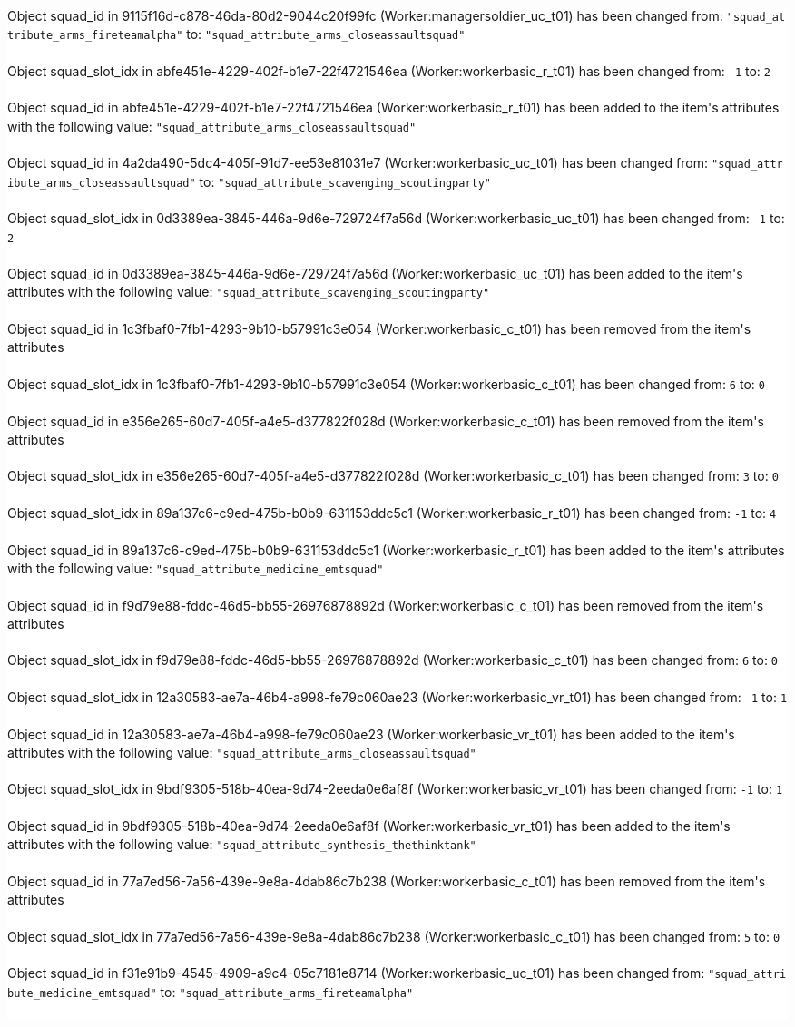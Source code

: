 Object squad_id in 9115f16d-c878-46da-80d2-9044c20f99fc (Worker:managersoldier_uc_t01) has been changed from: `"squad_attribute_arms_fireteamalpha"` to: `"squad_attribute_arms_closeassaultsquad"`
<br><br>
Object squad_slot_idx in abfe451e-4229-402f-b1e7-22f4721546ea (Worker:workerbasic_r_t01) has been changed from: `-1` to: `2`
<br><br>
Object squad_id in abfe451e-4229-402f-b1e7-22f4721546ea (Worker:workerbasic_r_t01) has been added to the item's attributes with the following value: `"squad_attribute_arms_closeassaultsquad"`
<br><br>
Object squad_id in 4a2da490-5dc4-405f-91d7-ee53e81031e7 (Worker:workerbasic_uc_t01) has been changed from: `"squad_attribute_arms_closeassaultsquad"` to: `"squad_attribute_scavenging_scoutingparty"`
<br><br>
Object squad_slot_idx in 0d3389ea-3845-446a-9d6e-729724f7a56d (Worker:workerbasic_uc_t01) has been changed from: `-1` to: `2`
<br><br>
Object squad_id in 0d3389ea-3845-446a-9d6e-729724f7a56d (Worker:workerbasic_uc_t01) has been added to the item's attributes with the following value: `"squad_attribute_scavenging_scoutingparty"`
<br><br>
Object squad_id in 1c3fbaf0-7fb1-4293-9b10-b57991c3e054 (Worker:workerbasic_c_t01) has been removed from the item's attributes
<br><br>
Object squad_slot_idx in 1c3fbaf0-7fb1-4293-9b10-b57991c3e054 (Worker:workerbasic_c_t01) has been changed from: `6` to: `0`
<br><br>
Object squad_id in e356e265-60d7-405f-a4e5-d377822f028d (Worker:workerbasic_c_t01) has been removed from the item's attributes
<br><br>
Object squad_slot_idx in e356e265-60d7-405f-a4e5-d377822f028d (Worker:workerbasic_c_t01) has been changed from: `3` to: `0`
<br><br>
Object squad_slot_idx in 89a137c6-c9ed-475b-b0b9-631153ddc5c1 (Worker:workerbasic_r_t01) has been changed from: `-1` to: `4`
<br><br>
Object squad_id in 89a137c6-c9ed-475b-b0b9-631153ddc5c1 (Worker:workerbasic_r_t01) has been added to the item's attributes with the following value: `"squad_attribute_medicine_emtsquad"`
<br><br>
Object squad_id in f9d79e88-fddc-46d5-bb55-26976878892d (Worker:workerbasic_c_t01) has been removed from the item's attributes
<br><br>
Object squad_slot_idx in f9d79e88-fddc-46d5-bb55-26976878892d (Worker:workerbasic_c_t01) has been changed from: `6` to: `0`
<br><br>
Object squad_slot_idx in 12a30583-ae7a-46b4-a998-fe79c060ae23 (Worker:workerbasic_vr_t01) has been changed from: `-1` to: `1`
<br><br>
Object squad_id in 12a30583-ae7a-46b4-a998-fe79c060ae23 (Worker:workerbasic_vr_t01) has been added to the item's attributes with the following value: `"squad_attribute_arms_closeassaultsquad"`
<br><br>
Object squad_slot_idx in 9bdf9305-518b-40ea-9d74-2eeda0e6af8f (Worker:workerbasic_vr_t01) has been changed from: `-1` to: `1`
<br><br>
Object squad_id in 9bdf9305-518b-40ea-9d74-2eeda0e6af8f (Worker:workerbasic_vr_t01) has been added to the item's attributes with the following value: `"squad_attribute_synthesis_thethinktank"`
<br><br>
Object squad_id in 77a7ed56-7a56-439e-9e8a-4dab86c7b238 (Worker:workerbasic_c_t01) has been removed from the item's attributes
<br><br>
Object squad_slot_idx in 77a7ed56-7a56-439e-9e8a-4dab86c7b238 (Worker:workerbasic_c_t01) has been changed from: `5` to: `0`
<br><br>
Object squad_id in f31e91b9-4545-4909-a9c4-05c7181e8714 (Worker:workerbasic_uc_t01) has been changed from: `"squad_attribute_medicine_emtsquad"` to: `"squad_attribute_arms_fireteamalpha"`
<br><br>